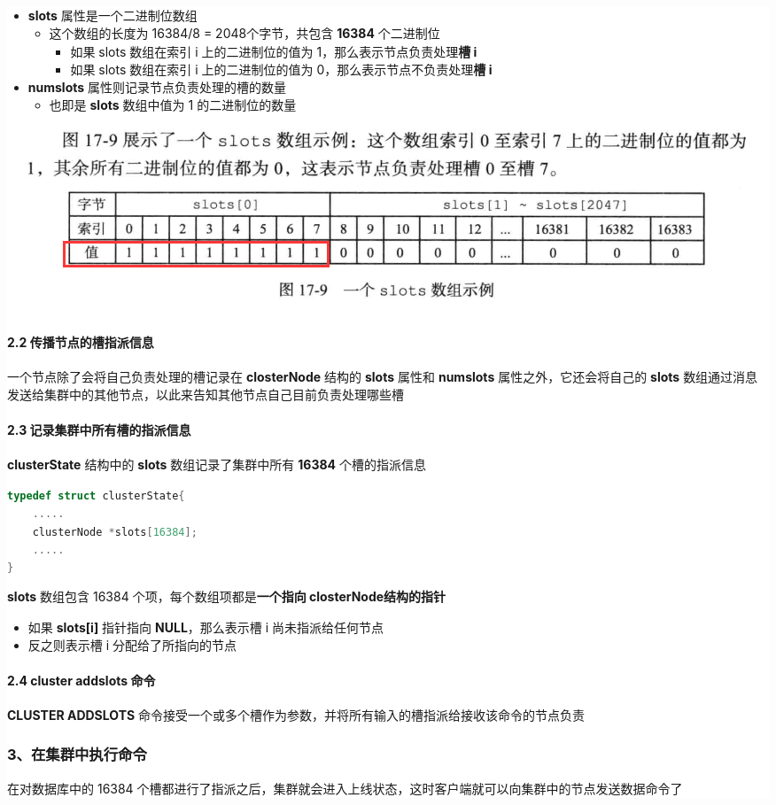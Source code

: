 * **slots** 属性是一个二进制位数组
    * 这个数组的长度为 16384/8 = 2048个字节，共包含 **16384** 个二进制位
        * 如果 slots 数组在索引 i 上的二进制位的值为 1，那么表示节点负责处理**槽 i**
        * 如果 slots 数组在索引 i 上的二进制位的值为 0，那么表示节点不负责处理**槽 i**
* **numslots** 属性则记录节点负责处理的槽的数量
    * 也即是 **slots** 数组中值为 1 的二进制位的数量

![](images/TIM截图20200514150839.png)



#### 2.2 传播节点的槽指派信息

一个节点除了会将自己负责处理的槽记录在 **closterNode** 结构的 **slots** 属性和 **numslots** 属性之外，它还会将自己的 **slots** 数组通过消息发送给集群中的其他节点，以此来告知其他节点自己目前负责处理哪些槽



#### 2.3 记录集群中所有槽的指派信息

**clusterState** 结构中的 **slots** 数组记录了集群中所有 **16384** 个槽的指派信息

```c++
typedef struct clusterState{
    .....
    clusterNode *slots[16384];
    .....
}
```

**slots** 数组包含 16384 个项，每个数组项都是**一个指向 closterNode结构的指针**

* 如果 **slots[i]** 指针指向 **NULL**，那么表示槽 i 尚未指派给任何节点
* 反之则表示槽 i 分配给了所指向的节点



#### 2.4 cluster  addslots  命令

**CLUSTER ADDSLOTS** 命令接受一个或多个槽作为参数，并将所有输入的槽指派给接收该命令的节点负责



### 3、在集群中执行命令

在对数据库中的 16384 个槽都进行了指派之后，集群就会进入上线状态，这时客户端就可以向集群中的节点发送数据命令了

